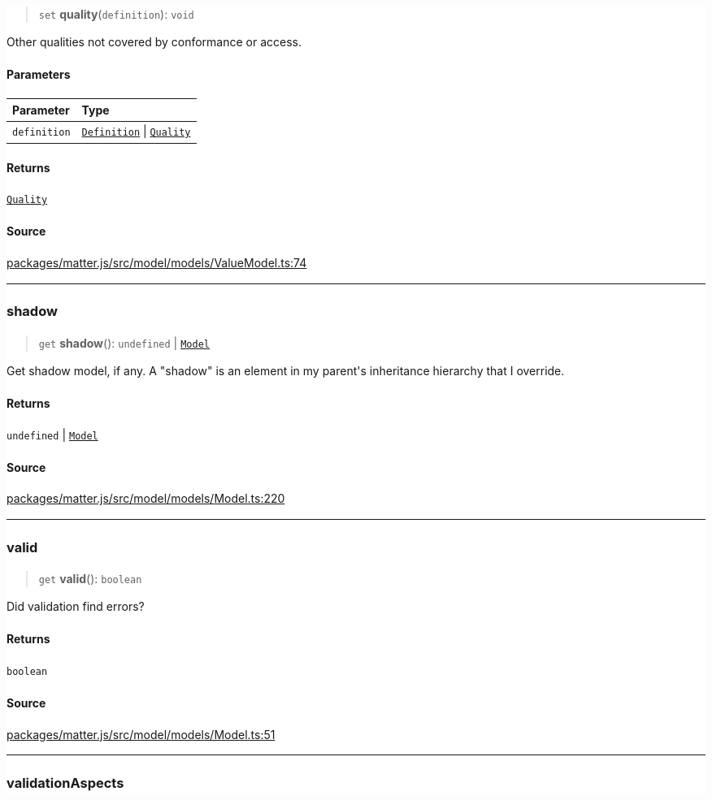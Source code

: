 > `set` **quality**(`definition`): `void`

Other qualities not covered by conformance or access.

#### Parameters

| Parameter | Type |
| :------ | :------ |
| `definition` | [`Definition`](../namespaces/Quality/README.md#definition) \| [`Quality`](Quality.md) |

#### Returns

[`Quality`](Quality.md)

#### Source

[packages/matter.js/src/model/models/ValueModel.ts:74](https://github.com/project-chip/matter.js/blob/7a8cbb56b87d4ccf34bec5a9a95ab40a1711324f/packages/matter.js/src/model/models/ValueModel.ts#L74)

***

### shadow

> `get` **shadow**(): `undefined` \| [`Model`](Model.md)

Get shadow model, if any.  A "shadow" is an element in my parent's inheritance hierarchy that I override.

#### Returns

`undefined` \| [`Model`](Model.md)

#### Source

[packages/matter.js/src/model/models/Model.ts:220](https://github.com/project-chip/matter.js/blob/7a8cbb56b87d4ccf34bec5a9a95ab40a1711324f/packages/matter.js/src/model/models/Model.ts#L220)

***

### valid

> `get` **valid**(): `boolean`

Did validation find errors?

#### Returns

`boolean`

#### Source

[packages/matter.js/src/model/models/Model.ts:51](https://github.com/project-chip/matter.js/blob/7a8cbb56b87d4ccf34bec5a9a95ab40a1711324f/packages/matter.js/src/model/models/Model.ts#L51)

***

### validationAspects
